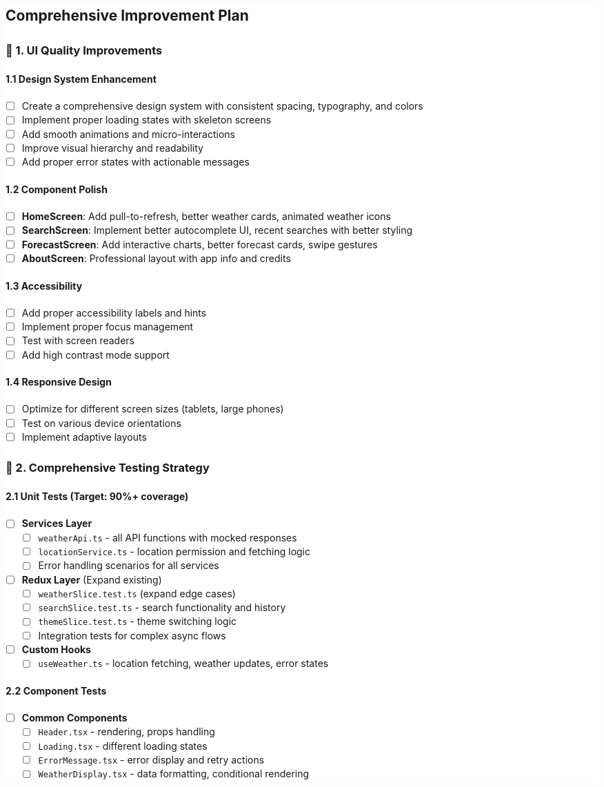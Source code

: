 
## Comprehensive Improvement Plan

### 🎨 1. UI Quality Improvements

#### 1.1 Design System Enhancement
- [ ] Create a comprehensive design system with consistent spacing, typography, and colors
- [ ] Implement proper loading states with skeleton screens
- [ ] Add smooth animations and micro-interactions
- [ ] Improve visual hierarchy and readability
- [ ] Add proper error states with actionable messages

#### 1.2 Component Polish
- [ ] **HomeScreen**: Add pull-to-refresh, better weather cards, animated weather icons
- [ ] **SearchScreen**: Implement better autocomplete UI, recent searches with better styling
- [ ] **ForecastScreen**: Add interactive charts, better forecast cards, swipe gestures
- [ ] **AboutScreen**: Professional layout with app info and credits

#### 1.3 Accessibility
- [ ] Add proper accessibility labels and hints
- [ ] Implement proper focus management
- [ ] Test with screen readers
- [ ] Add high contrast mode support

#### 1.4 Responsive Design
- [ ] Optimize for different screen sizes (tablets, large phones)
- [ ] Test on various device orientations
- [ ] Implement adaptive layouts

### 🧪 2. Comprehensive Testing Strategy

#### 2.1 Unit Tests (Target: 90%+ coverage)
- [ ] **Services Layer**
  - [ ] `weatherApi.ts` - all API functions with mocked responses
  - [ ] `locationService.ts` - location permission and fetching logic
  - [ ] Error handling scenarios for all services

- [ ] **Redux Layer** (Expand existing)
  - [ ] `weatherSlice.test.ts` (expand edge cases)
  - [ ] `searchSlice.test.ts` - search functionality and history
  - [ ] `themeSlice.test.ts` - theme switching logic
  - [ ] Integration tests for complex async flows

- [ ] **Custom Hooks**
  - [ ] `useWeather.ts` - location fetching, weather updates, error states

#### 2.2 Component Tests
- [ ] **Common Components**
  - [ ] `Header.tsx` - rendering, props handling
  - [ ] `Loading.tsx` - different loading states
  - [ ] `ErrorMessage.tsx` - error display and retry actions
  - [ ] `WeatherDisplay.tsx` - data formatting, conditional rendering
